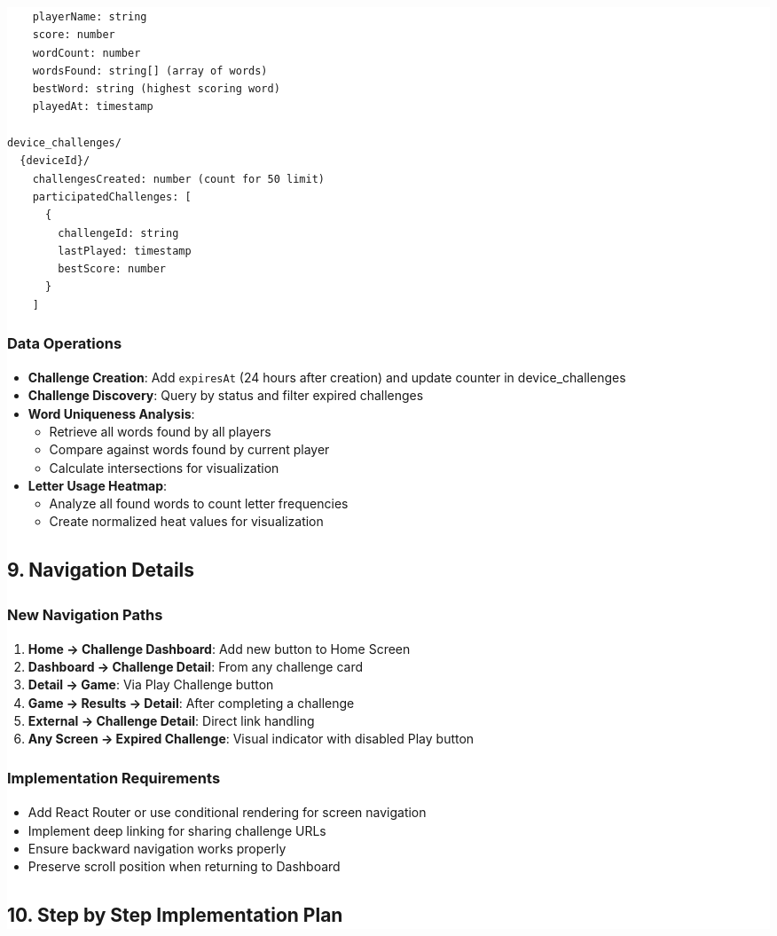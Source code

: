 ```
    playerName: string
    score: number
    wordCount: number
    wordsFound: string[] (array of words)
    bestWord: string (highest scoring word)
    playedAt: timestamp
    
device_challenges/
  {deviceId}/
    challengesCreated: number (count for 50 limit)
    participatedChallenges: [
      {
        challengeId: string
        lastPlayed: timestamp
        bestScore: number
      }
    ]
```

### Data Operations
- **Challenge Creation**: Add `expiresAt` (24 hours after creation) and update counter in device_challenges
- **Challenge Discovery**: Query by status and filter expired challenges
- **Word Uniqueness Analysis**: 
  - Retrieve all words found by all players
  - Compare against words found by current player
  - Calculate intersections for visualization
- **Letter Usage Heatmap**:
  - Analyze all found words to count letter frequencies
  - Create normalized heat values for visualization

## 9. Navigation Details

### New Navigation Paths
1. **Home → Challenge Dashboard**: Add new button to Home Screen
2. **Dashboard → Challenge Detail**: From any challenge card
3. **Detail → Game**: Via Play Challenge button
4. **Game → Results → Detail**: After completing a challenge
5. **External → Challenge Detail**: Direct link handling
6. **Any Screen → Expired Challenge**: Visual indicator with disabled Play button

### Implementation Requirements
- Add React Router or use conditional rendering for screen navigation
- Implement deep linking for sharing challenge URLs
- Ensure backward navigation works properly
- Preserve scroll position when returning to Dashboard

## 10. Step by Step Implementation Plan

